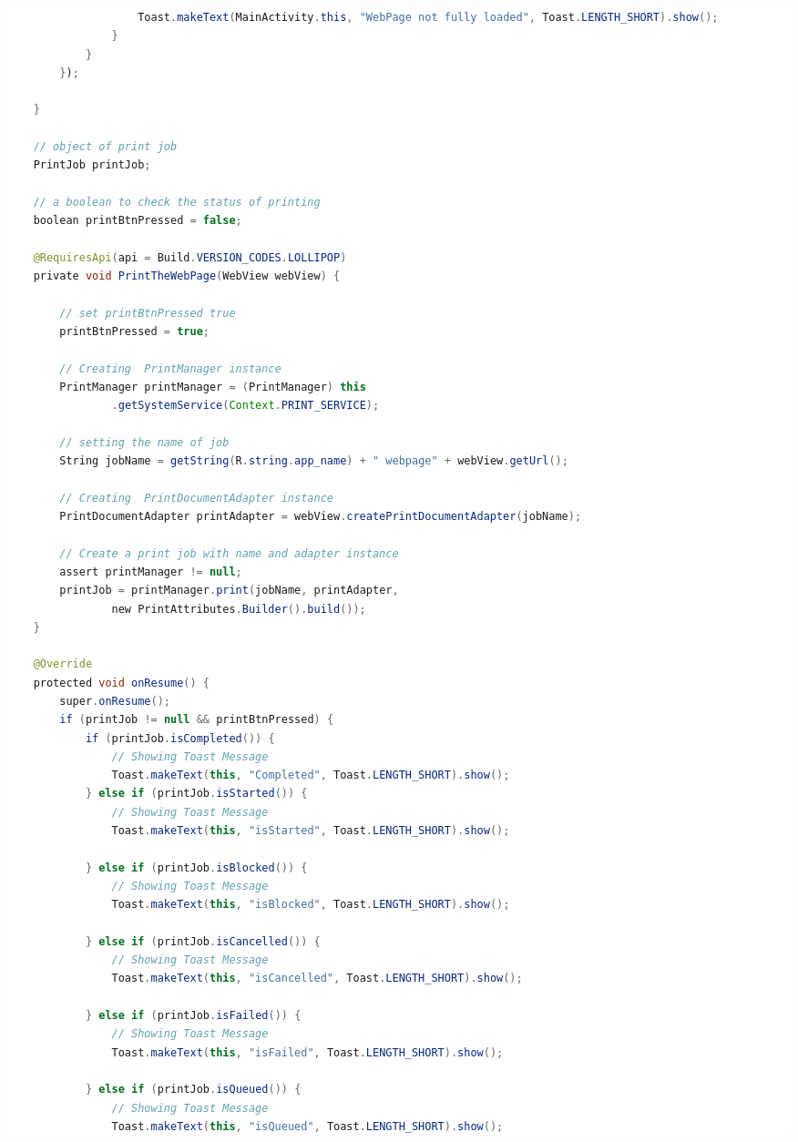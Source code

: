 ```java
                    Toast.makeText(MainActivity.this, "WebPage not fully loaded", Toast.LENGTH_SHORT).show();
                }
            }
        });

    }

    // object of print job
    PrintJob printJob;

    // a boolean to check the status of printing
    boolean printBtnPressed = false;

    @RequiresApi(api = Build.VERSION_CODES.LOLLIPOP)
    private void PrintTheWebPage(WebView webView) {

        // set printBtnPressed true
        printBtnPressed = true;

        // Creating  PrintManager instance
        PrintManager printManager = (PrintManager) this
                .getSystemService(Context.PRINT_SERVICE);

        // setting the name of job
        String jobName = getString(R.string.app_name) + " webpage" + webView.getUrl();

        // Creating  PrintDocumentAdapter instance
        PrintDocumentAdapter printAdapter = webView.createPrintDocumentAdapter(jobName);

        // Create a print job with name and adapter instance
        assert printManager != null;
        printJob = printManager.print(jobName, printAdapter,
                new PrintAttributes.Builder().build());
    }

    @Override
    protected void onResume() {
        super.onResume();
        if (printJob != null && printBtnPressed) {
            if (printJob.isCompleted()) {
                // Showing Toast Message
                Toast.makeText(this, "Completed", Toast.LENGTH_SHORT).show();
            } else if (printJob.isStarted()) {
                // Showing Toast Message
                Toast.makeText(this, "isStarted", Toast.LENGTH_SHORT).show();

            } else if (printJob.isBlocked()) {
                // Showing Toast Message
                Toast.makeText(this, "isBlocked", Toast.LENGTH_SHORT).show();

            } else if (printJob.isCancelled()) {
                // Showing Toast Message
                Toast.makeText(this, "isCancelled", Toast.LENGTH_SHORT).show();

            } else if (printJob.isFailed()) {
                // Showing Toast Message
                Toast.makeText(this, "isFailed", Toast.LENGTH_SHORT).show();

            } else if (printJob.isQueued()) {
                // Showing Toast Message
                Toast.makeText(this, "isQueued", Toast.LENGTH_SHORT).show();

```